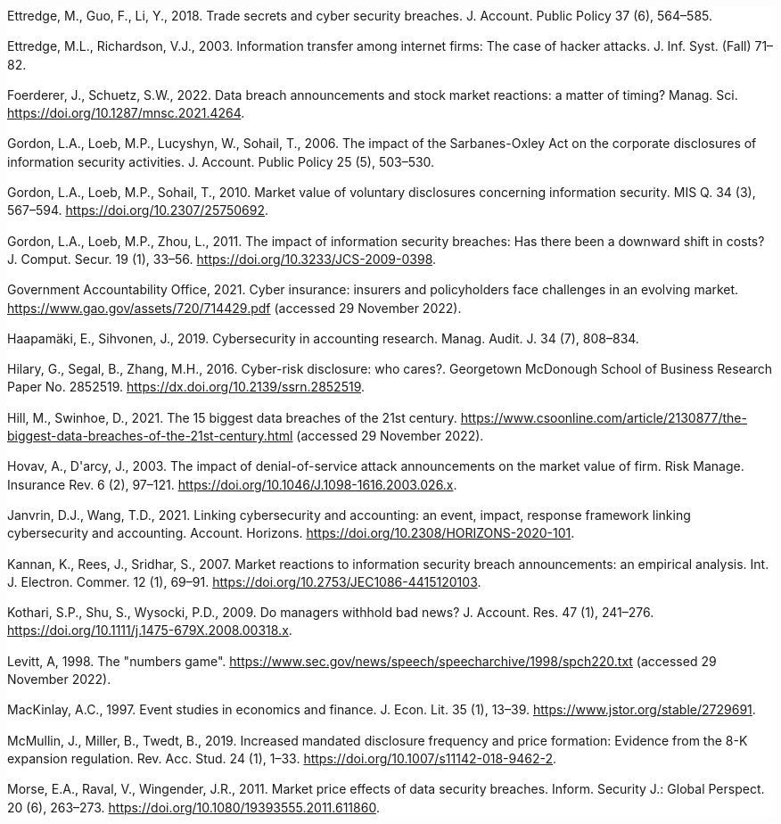 Ettredge, M., Guo, F., Li, Y., 2018. Trade secrets and cyber security breaches. J. Account. Public Policy 37 (6), 564–585.

Ettredge, M.L., Richardson, V.J., 2003. Information transfer among internet firms: The case of hacker attacks. J. Inf. Syst. (Fall) 71–82.

Foerderer, J., Schuetz, S.W., 2022. Data breach announcements and stock market reactions: a matter of timing? Manag. Sci. https://doi.org/10.1287/mnsc.2021.4264.

Gordon, L.A., Loeb, M.P., Lucyshyn, W., Sohail, T., 2006. The impact of the Sarbanes-Oxley Act on the corporate disclosures of information security activities. J. Account. Public Policy 25 (5), 503–530.

Gordon, L.A., Loeb, M.P., Sohail, T., 2010. Market value of voluntary disclosures concerning information security. MIS Q. 34 (3), 567–594. https://doi.org/10.2307/25750692.

Gordon, L.A., Loeb, M.P., Zhou, L., 2011. The impact of information security breaches: Has there been a downward shift in costs? J. Comput. Secur. 19 (1), 33–56. https://doi.org/10.3233/JCS-2009-0398.

Government Accountability Office, 2021. Cyber insurance: insurers and policyholders face challenges in an evolving market. https://www.gao.gov/assets/720/714429.pdf (accessed 29 November 2022).

Haapamäki, E., Sihvonen, J., 2019. Cybersecurity in accounting research. Manag. Audit. J. 34 (7), 808–834.

Hilary, G., Segal, B., Zhang, M.H., 2016. Cyber-risk disclosure: who cares?. Georgetown McDonough School of Business Research Paper No. 2852519. https://dx.doi.org/10.2139/ssrn.2852519.

Hill, M., Swinhoe, D., 2021. The 15 biggest data breaches of the 21st century. https://www.csoonline.com/article/2130877/the-biggest-data-breaches-of-the-21st-century.html (accessed 29 November 2022).

Hovav, A., D'arcy, J., 2003. The impact of denial-of-service attack announcements on the market value of firm. Risk Manage. Insurance Rev. 6 (2), 97–121. https://doi.org/10.1046/J.1098-1616.2003.026.x.

Janvrin, D.J., Wang, T.D., 2021. Linking cybersecurity and accounting: an event, impact, response framework linking cybersecurity and accounting. Account. Horizons. https://doi.org/10.2308/HORIZONS-2020-101.

Kannan, K., Rees, J., Sridhar, S., 2007. Market reactions to information security breach announcements: an empirical analysis. Int. J. Electron. Commer. 12 (1), 69–91. https://doi.org/10.2753/JEC1086-4415120103.

Kothari, S.P., Shu, S., Wysocki, P.D., 2009. Do managers withhold bad news? J. Account. Res. 47 (1), 241–276. https://doi.org/10.1111/j.1475-679X.2008.00318.x.

Levitt, A, 1998. The "numbers game". https://www.sec.gov/news/speech/speecharchive/1998/spch220.txt (accessed 29 November 2022).

MacKinlay, A.C., 1997. Event studies in economics and finance. J. Econ. Lit. 35 (1), 13–39. https://www.jstor.org/stable/2729691.

McMullin, J., Miller, B., Twedt, B., 2019. Increased mandated disclosure frequency and price formation: Evidence from the 8-K expansion regulation. Rev. Acc. Stud. 24 (1), 1–33. https://doi.org/10.1007/s11142-018-9462-2.

Morse, E.A., Raval, V., Wingender, J.R., 2011. Market price effects of data security breaches. Inform. Security J.: Global Perspect. 20 (6), 263–273. https://doi.org/10.1080/19393555.2011.611860.
